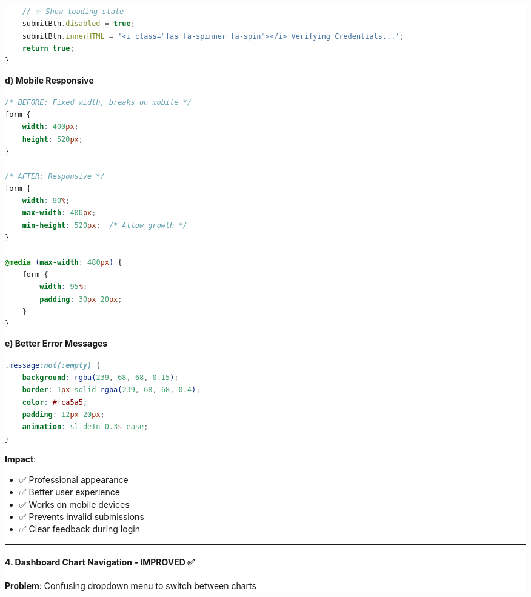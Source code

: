 ```javascript
    // ✅ Show loading state
    submitBtn.disabled = true;
    submitBtn.innerHTML = '<i class="fas fa-spinner fa-spin"></i> Verifying Credentials...';
    return true;
}
```

**d) Mobile Responsive**
```css
/* BEFORE: Fixed width, breaks on mobile */
form {
    width: 400px;
    height: 520px;
}

/* AFTER: Responsive */
form {
    width: 90%;
    max-width: 400px;
    min-height: 520px;  /* Allow growth */
}

@media (max-width: 480px) {
    form {
        width: 95%;
        padding: 30px 20px;
    }
}
```

**e) Better Error Messages**
```css
.message:not(:empty) {
    background: rgba(239, 68, 68, 0.15);
    border: 1px solid rgba(239, 68, 68, 0.4);
    color: #fca5a5;
    padding: 12px 20px;
    animation: slideIn 0.3s ease;
}
```

**Impact**:
- ✅ Professional appearance
- ✅ Better user experience
- ✅ Works on mobile devices
- ✅ Prevents invalid submissions
- ✅ Clear feedback during login

---

#### 4. Dashboard Chart Navigation - IMPROVED ✅
**Problem**: Confusing dropdown menu to switch between charts
